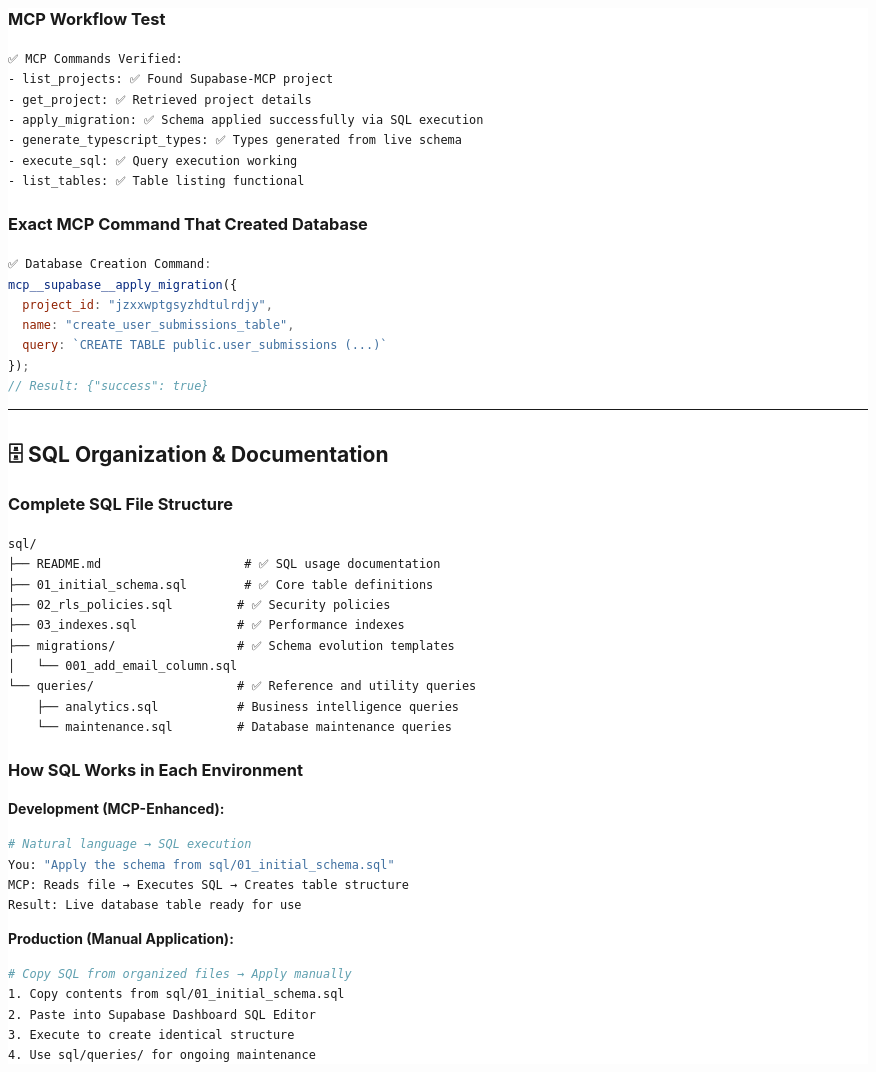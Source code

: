 ### MCP Workflow Test
```bash
✅ MCP Commands Verified:
- list_projects: ✅ Found Supabase-MCP project
- get_project: ✅ Retrieved project details
- apply_migration: ✅ Schema applied successfully via SQL execution
- generate_typescript_types: ✅ Types generated from live schema
- execute_sql: ✅ Query execution working
- list_tables: ✅ Table listing functional
```

### Exact MCP Command That Created Database
```javascript
✅ Database Creation Command:
mcp__supabase__apply_migration({
  project_id: "jzxxwptgsyzhdtulrdjy",
  name: "create_user_submissions_table",
  query: `CREATE TABLE public.user_submissions (...)`
});
// Result: {"success": true}
```

---

## 🗄️ SQL Organization & Documentation

### Complete SQL File Structure
```
sql/
├── README.md                    # ✅ SQL usage documentation
├── 01_initial_schema.sql        # ✅ Core table definitions
├── 02_rls_policies.sql         # ✅ Security policies
├── 03_indexes.sql              # ✅ Performance indexes
├── migrations/                 # ✅ Schema evolution templates
│   └── 001_add_email_column.sql
└── queries/                    # ✅ Reference and utility queries
    ├── analytics.sql           # Business intelligence queries
    └── maintenance.sql         # Database maintenance queries
```

### How SQL Works in Each Environment

**Development (MCP-Enhanced):**
```bash
# Natural language → SQL execution
You: "Apply the schema from sql/01_initial_schema.sql"
MCP: Reads file → Executes SQL → Creates table structure
Result: Live database table ready for use
```

**Production (Manual Application):**
```bash
# Copy SQL from organized files → Apply manually
1. Copy contents from sql/01_initial_schema.sql
2. Paste into Supabase Dashboard SQL Editor
3. Execute to create identical structure
4. Use sql/queries/ for ongoing maintenance
```
